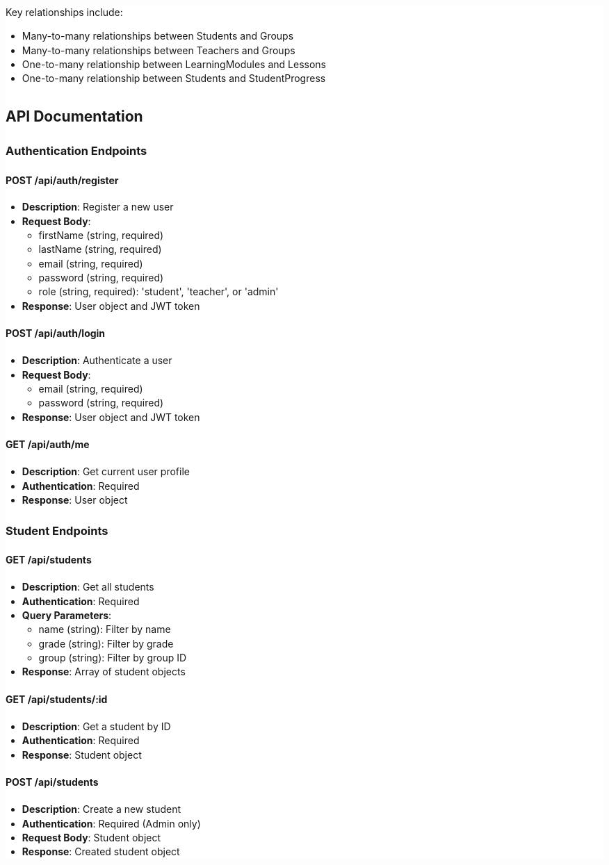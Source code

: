 Key relationships include:
- Many-to-many relationships between Students and Groups
- Many-to-many relationships between Teachers and Groups
- One-to-many relationship between LearningModules and Lessons
- One-to-many relationship between Students and StudentProgress

## API Documentation

### Authentication Endpoints

#### POST /api/auth/register
- **Description**: Register a new user
- **Request Body**:
  - firstName (string, required)
  - lastName (string, required)
  - email (string, required)
  - password (string, required)
  - role (string, required): 'student', 'teacher', or 'admin'
- **Response**: User object and JWT token

#### POST /api/auth/login
- **Description**: Authenticate a user
- **Request Body**:
  - email (string, required)
  - password (string, required)
- **Response**: User object and JWT token

#### GET /api/auth/me
- **Description**: Get current user profile
- **Authentication**: Required
- **Response**: User object

### Student Endpoints

#### GET /api/students
- **Description**: Get all students
- **Authentication**: Required
- **Query Parameters**:
  - name (string): Filter by name
  - grade (string): Filter by grade
  - group (string): Filter by group ID
- **Response**: Array of student objects

#### GET /api/students/:id
- **Description**: Get a student by ID
- **Authentication**: Required
- **Response**: Student object

#### POST /api/students
- **Description**: Create a new student
- **Authentication**: Required (Admin only)
- **Request Body**: Student object
- **Response**: Created student object
